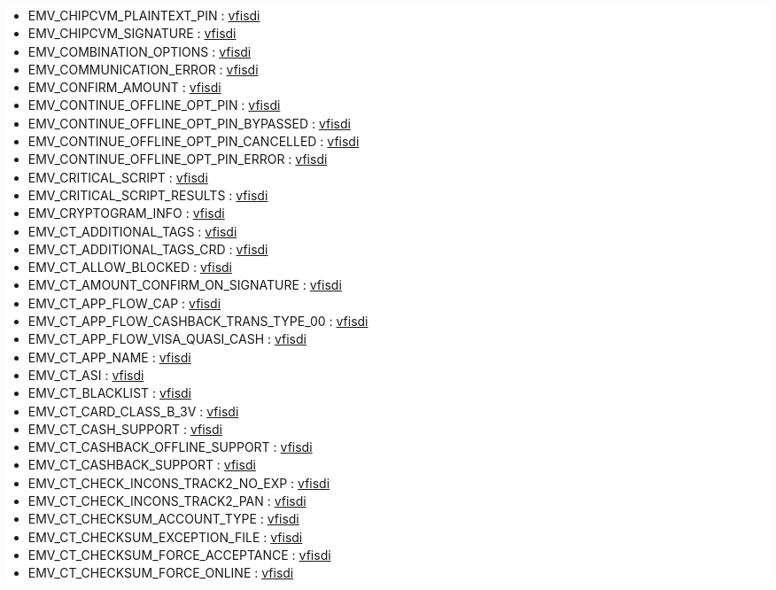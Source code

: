 - EMV_CHIPCVM_PLAINTEXT_PIN : <a href="namespacevfisdi.md#a7d2b0b7c4e75c35df6b967fc3ce6d19fa500890bf79106c3613d3ec01cfa5d836">vfisdi</a>
- EMV_CHIPCVM_SIGNATURE : <a href="namespacevfisdi.md#a7d2b0b7c4e75c35df6b967fc3ce6d19fa8d2f417f772d9343aad0f9e866c4c813">vfisdi</a>
- EMV_COMBINATION_OPTIONS : <a href="namespacevfisdi.md#ac9842112c341daedac40f79bbfdd65a4a6d32de9e44982855f45e6626589c80a0">vfisdi</a>
- EMV_COMMUNICATION_ERROR : <a href="namespacevfisdi.md#ac9842112c341daedac40f79bbfdd65a4a2980229893807beba298a3598053cbd0">vfisdi</a>
- EMV_CONFIRM_AMOUNT : <a href="namespacevfisdi.md#ac9842112c341daedac40f79bbfdd65a4af9ded06879637b6ffcb5bf2fbde2361a">vfisdi</a>
- EMV_CONTINUE_OFFLINE_OPT_PIN : <a href="namespacevfisdi.md#af411c5c7608d9fc986fa0431e6638fc0aec94118591524ecf69981e8987742763">vfisdi</a>
- EMV_CONTINUE_OFFLINE_OPT_PIN_BYPASSED : <a href="namespacevfisdi.md#af411c5c7608d9fc986fa0431e6638fc0a5eb3d0511e1f13d61335e8d9c2842685">vfisdi</a>
- EMV_CONTINUE_OFFLINE_OPT_PIN_CANCELLED : <a href="namespacevfisdi.md#af411c5c7608d9fc986fa0431e6638fc0a59139416333de8dd8fa7e9053c47c78f">vfisdi</a>
- EMV_CONTINUE_OFFLINE_OPT_PIN_ERROR : <a href="namespacevfisdi.md#af411c5c7608d9fc986fa0431e6638fc0a64f9bf10e17c08a60202097f510aa856">vfisdi</a>
- EMV_CRITICAL_SCRIPT : <a href="namespacevfisdi.md#ac9842112c341daedac40f79bbfdd65a4ac63a99ac9edb2d6480c0ec624f024108">vfisdi</a>
- EMV_CRITICAL_SCRIPT_RESULTS : <a href="namespacevfisdi.md#ac9842112c341daedac40f79bbfdd65a4a47360404f8727def43066e87a2a0394d">vfisdi</a>
- EMV_CRYPTOGRAM_INFO : <a href="namespacevfisdi.md#ac9842112c341daedac40f79bbfdd65a4a5b427816dbb9e1ba1c40c9cd91973453">vfisdi</a>
- EMV_CT_ADDITIONAL_TAGS : <a href="namespacevfisdi.md#ac9842112c341daedac40f79bbfdd65a4ab4b95dd264ba6b3686b2403eb3646a6f">vfisdi</a>
- EMV_CT_ADDITIONAL_TAGS_CRD : <a href="namespacevfisdi.md#ac9842112c341daedac40f79bbfdd65a4a863f48e2e12db4cf79411e12ac48a849">vfisdi</a>
- EMV_CT_ALLOW_BLOCKED : <a href="namespacevfisdi.md#a97404ed81bf6af62c4f31faf474b6f2ea7436929a7506ca738fc9f304263e7bdd">vfisdi</a>
- EMV_CT_AMOUNT_CONFIRM_ON_SIGNATURE : <a href="namespacevfisdi.md#a0410f3919a081084ec7990094952a466a39a465cc02401135b4ecc472aa57d3e9">vfisdi</a>
- EMV_CT_APP_FLOW_CAP : <a href="namespacevfisdi.md#ac9842112c341daedac40f79bbfdd65a4a57a839d4bc0247504c9f273b76e0bbf2">vfisdi</a>
- EMV_CT_APP_FLOW_CASHBACK_TRANS_TYPE_00 : <a href="namespacevfisdi.md#a0410f3919a081084ec7990094952a466a71ceeeb3835601c3b8c3722878314b9a">vfisdi</a>
- EMV_CT_APP_FLOW_VISA_QUASI_CASH : <a href="namespacevfisdi.md#a0410f3919a081084ec7990094952a466acd513668dd01406b95044183161cec02">vfisdi</a>
- EMV_CT_APP_NAME : <a href="namespacevfisdi.md#ac9842112c341daedac40f79bbfdd65a4a065142b54b71704fc4885303485be1d3">vfisdi</a>
- EMV_CT_ASI : <a href="namespacevfisdi.md#ac9842112c341daedac40f79bbfdd65a4aadd9755cbffbab5d8f820543cf46130a">vfisdi</a>
- EMV_CT_BLACKLIST : <a href="namespacevfisdi.md#a0410f3919a081084ec7990094952a466a6400ace0df09f88efd28a6461805b6e4">vfisdi</a>
- EMV_CT_CARD_CLASS_B_3V : <a href="namespacevfisdi.md#a7511f712094c1bc6defd81a587c42421ac4187bf313861f63194c9fa312f38f33">vfisdi</a>
- EMV_CT_CASH_SUPPORT : <a href="namespacevfisdi.md#a0410f3919a081084ec7990094952a466a08901eec10fc95aa4cc7d8a7f5672ed5">vfisdi</a>
- EMV_CT_CASHBACK_OFFLINE_SUPPORT : <a href="namespacevfisdi.md#a0410f3919a081084ec7990094952a466a8f37f10608869c23ee25fc05d9684d0e">vfisdi</a>
- EMV_CT_CASHBACK_SUPPORT : <a href="namespacevfisdi.md#a0410f3919a081084ec7990094952a466a72a7b77194b471d0a32c4d7bb56cbd72">vfisdi</a>
- EMV_CT_CHECK_INCONS_TRACK2_NO_EXP : <a href="namespacevfisdi.md#a0410f3919a081084ec7990094952a466a360fe04c0568dd2ebd511d11d4645b25">vfisdi</a>
- EMV_CT_CHECK_INCONS_TRACK2_PAN : <a href="namespacevfisdi.md#a0410f3919a081084ec7990094952a466aa33af9a4bc8d4c7c3168a40eed4acec0">vfisdi</a>
- EMV_CT_CHECKSUM_ACCOUNT_TYPE : <a href="namespacevfisdi.md#a96fc75da8a06e6e7e0d476eb3490cf54a01a2a721843c59337bf5b663172d54d1">vfisdi</a>
- EMV_CT_CHECKSUM_EXCEPTION_FILE : <a href="namespacevfisdi.md#a96fc75da8a06e6e7e0d476eb3490cf54ab8c21c4ac8972b47c711ad1a2c84d1af">vfisdi</a>
- EMV_CT_CHECKSUM_FORCE_ACCEPTANCE : <a href="namespacevfisdi.md#a96fc75da8a06e6e7e0d476eb3490cf54a301702e7087bb4bf95bcea165954f5d2">vfisdi</a>
- EMV_CT_CHECKSUM_FORCE_ONLINE : <a href="namespacevfisdi.md#a96fc75da8a06e6e7e0d476eb3490cf54abce141d762910d6fd6f7f03e3edbd36b">vfisdi</a>